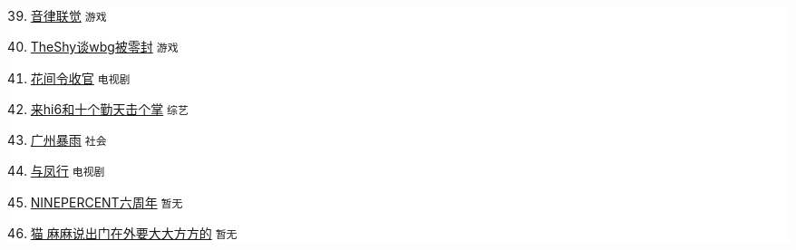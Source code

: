 39. [音律联觉](https://m.weibo.cn/search?containerid=100103type%3D1%26t%3D10%26q%3D%23%E9%9F%B3%E5%BE%8B%E8%81%94%E8%A7%89%23&stream_entry_id=31&isnewpage=1&extparam=seat%3D1%26pos%3D37%26flag%3D1%26q%3D%2523%25E9%259F%25B3%25E5%25BE%258B%25E8%2581%2594%25E8%25A7%2589%2523%26dgr%3D0%26c_type%3D31%26cate%3D5001%26band_rank%3D37%26stream_entry_id%3D31%26lcate%3D5001%26filter_type%3Drealtimehot%26realpos%3D37%26display_time%3D1712380884%26pre_seqid%3D17123808848369043307) `游戏` 

40. [TheShy谈wbg被零封](https://m.weibo.cn/search?containerid=100103type%3D1%26t%3D10%26q%3D%23TheShy%E8%B0%88wbg%E8%A2%AB%E9%9B%B6%E5%B0%81%23&stream_entry_id=31&isnewpage=1&extparam=seat%3D1%26pos%3D38%26flag%3D1%26q%3D%2523TheShy%25E8%25B0%2588wbg%25E8%25A2%25AB%25E9%259B%25B6%25E5%25B0%2581%2523%26dgr%3D0%26c_type%3D31%26cate%3D5001%26band_rank%3D38%26stream_entry_id%3D31%26lcate%3D5001%26filter_type%3Drealtimehot%26realpos%3D38%26display_time%3D1712380884%26pre_seqid%3D17123808848369043307) `游戏` 

41. [花间令收官](https://m.weibo.cn/search?containerid=100103type%3D1%26t%3D10%26q%3D%23%E8%8A%B1%E9%97%B4%E4%BB%A4%E6%94%B6%E5%AE%98%23&stream_entry_id=31&isnewpage=1&extparam=seat%3D1%26pos%3D39%26flag%3D1%26q%3D%2523%25E8%258A%25B1%25E9%2597%25B4%25E4%25BB%25A4%25E6%2594%25B6%25E5%25AE%2598%2523%26dgr%3D0%26c_type%3D31%26cate%3D5001%26band_rank%3D39%26stream_entry_id%3D31%26lcate%3D5001%26filter_type%3Drealtimehot%26realpos%3D39%26display_time%3D1712380884%26pre_seqid%3D17123808848369043307) `电视剧` 

42. [来hi6和十个勤天击个掌](https://m.weibo.cn/search?containerid=100103type%3D1%26t%3D10%26q%3D%23%E6%9D%A5hi6%E5%92%8C%E5%8D%81%E4%B8%AA%E5%8B%A4%E5%A4%A9%E5%87%BB%E4%B8%AA%E6%8E%8C%23&stream_entry_id=31&isnewpage=1&extparam=seat%3D1%26pos%3D40%26flag%3D1%26q%3D%2523%25E6%259D%25A5hi6%25E5%2592%258C%25E5%258D%2581%25E4%25B8%25AA%25E5%258B%25A4%25E5%25A4%25A9%25E5%2587%25BB%25E4%25B8%25AA%25E6%258E%258C%2523%26dgr%3D0%26c_type%3D31%26cate%3D5001%26band_rank%3D40%26stream_entry_id%3D31%26lcate%3D5001%26filter_type%3Drealtimehot%26realpos%3D40%26display_time%3D1712380884%26pre_seqid%3D17123808848369043307) `综艺` 

43. [广州暴雨](https://m.weibo.cn/search?containerid=100103type%3D1%26t%3D10%26q%3D%E5%B9%BF%E5%B7%9E%E6%9A%B4%E9%9B%A8&stream_entry_id=31&isnewpage=1&extparam=seat%3D1%26pos%3D41%26flag%3D0%26q%3D%25E5%25B9%25BF%25E5%25B7%259E%25E6%259A%25B4%25E9%259B%25A8%26dgr%3D0%26c_type%3D31%26cate%3D5001%26band_rank%3D41%26stream_entry_id%3D31%26lcate%3D5001%26filter_type%3Drealtimehot%26realpos%3D41%26display_time%3D1712380884%26pre_seqid%3D17123808848369043307) `社会` 

44. [与凤行](https://m.weibo.cn/search?containerid=100103type%3D1%26t%3D10%26q%3D%E4%B8%8E%E5%87%A4%E8%A1%8C&stream_entry_id=31&isnewpage=1&extparam=seat%3D1%26pos%3D42%26flag%3D1%26q%3D%25E4%25B8%258E%25E5%2587%25A4%25E8%25A1%258C%26dgr%3D0%26c_type%3D31%26cate%3D5001%26band_rank%3D42%26stream_entry_id%3D31%26lcate%3D5001%26filter_type%3Drealtimehot%26realpos%3D42%26display_time%3D1712380884%26pre_seqid%3D17123808848369043307) `电视剧` 

45. [NINEPERCENT六周年](https://m.weibo.cn/search?containerid=100103type%3D1%26t%3D10%26q%3DNINEPERCENT%E5%85%AD%E5%91%A8%E5%B9%B4&stream_entry_id=31&isnewpage=1&extparam=seat%3D1%26pos%3D43%26flag%3D0%26q%3DNINEPERCENT%25E5%2585%25AD%25E5%2591%25A8%25E5%25B9%25B4%26dgr%3D0%26c_type%3D31%26cate%3D5001%26band_rank%3D43%26stream_entry_id%3D31%26lcate%3D5001%26filter_type%3Drealtimehot%26realpos%3D43%26display_time%3D1712380884%26pre_seqid%3D17123808848369043307) `暂无` 

46. [猫 麻麻说出门在外要大大方方的](https://m.weibo.cn/search?containerid=100103type%3D1%26t%3D10%26q%3D%E7%8C%AB+%E9%BA%BB%E9%BA%BB%E8%AF%B4%E5%87%BA%E9%97%A8%E5%9C%A8%E5%A4%96%E8%A6%81%E5%A4%A7%E5%A4%A7%E6%96%B9%E6%96%B9%E7%9A%84&stream_entry_id=31&isnewpage=1&extparam=seat%3D1%26pos%3D44%26flag%3D1%26q%3D%25E7%258C%25AB%2520%25E9%25BA%25BB%25E9%25BA%25BB%25E8%25AF%25B4%25E5%2587%25BA%25E9%2597%25A8%25E5%259C%25A8%25E5%25A4%2596%25E8%25A6%2581%25E5%25A4%25A7%25E5%25A4%25A7%25E6%2596%25B9%25E6%2596%25B9%25E7%259A%2584%26dgr%3D0%26c_type%3D31%26cate%3D5001%26band_rank%3D44%26stream_entry_id%3D31%26lcate%3D5001%26filter_type%3Drealtimehot%26realpos%3D44%26display_time%3D1712380884%26pre_seqid%3D17123808848369043307) `暂无` 
